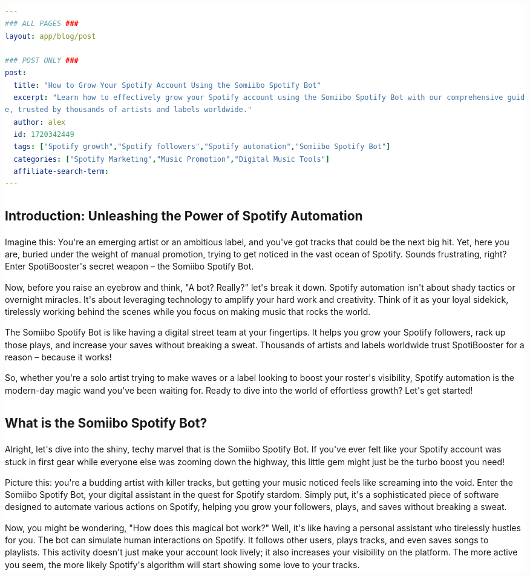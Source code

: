 ```yaml
---
### ALL PAGES ###
layout: app/blog/post

### POST ONLY ###
post:
  title: "How to Grow Your Spotify Account Using the Somiibo Spotify Bot"
  excerpt: "Learn how to effectively grow your Spotify account using the Somiibo Spotify Bot with our comprehensive guide, trusted by thousands of artists and labels worldwide."
  author: alex
  id: 1720342449
  tags: ["Spotify growth","Spotify followers","Spotify automation","Somiibo Spotify Bot"]
  categories: ["Spotify Marketing","Music Promotion","Digital Music Tools"]
  affiliate-search-term: 
---
```


## Introduction: Unleashing the Power of Spotify Automation

Imagine this: You're an emerging artist or an ambitious label, and you've got tracks that could be the next big hit. Yet, here you are, buried under the weight of manual promotion, trying to get noticed in the vast ocean of Spotify. Sounds frustrating, right? Enter SpotiBooster's secret weapon – the Somiibo Spotify Bot.

Now, before you raise an eyebrow and think, "A bot? Really?" let's break it down. Spotify automation isn't about shady tactics or overnight miracles. It's about leveraging technology to amplify your hard work and creativity. Think of it as your loyal sidekick, tirelessly working behind the scenes while you focus on making music that rocks the world.

The Somiibo Spotify Bot is like having a digital street team at your fingertips. It helps you grow your Spotify followers, rack up those plays, and increase your saves without breaking a sweat. Thousands of artists and labels worldwide trust SpotiBooster for a reason – because it works!

So, whether you're a solo artist trying to make waves or a label looking to boost your roster's visibility, Spotify automation is the modern-day magic wand you've been waiting for. Ready to dive into the world of effortless growth? Let's get started!

## What is the Somiibo Spotify Bot?

Alright, let's dive into the shiny, techy marvel that is the Somiibo Spotify Bot. If you've ever felt like your Spotify account was stuck in first gear while everyone else was zooming down the highway, this little gem might just be the turbo boost you need!

Picture this: you're a budding artist with killer tracks, but getting your music noticed feels like screaming into the void. Enter the Somiibo Spotify Bot, your digital assistant in the quest for Spotify stardom. Simply put, it's a sophisticated piece of software designed to automate various actions on Spotify, helping you grow your followers, plays, and saves without breaking a sweat.

Now, you might be wondering, "How does this magical bot work?" Well, it's like having a personal assistant who tirelessly hustles for you. The bot can simulate human interactions on Spotify. It follows other users, plays tracks, and even saves songs to playlists. This activity doesn't just make your account look lively; it also increases your visibility on the platform. The more active you seem, the more likely Spotify's algorithm will start showing some love to your tracks.
